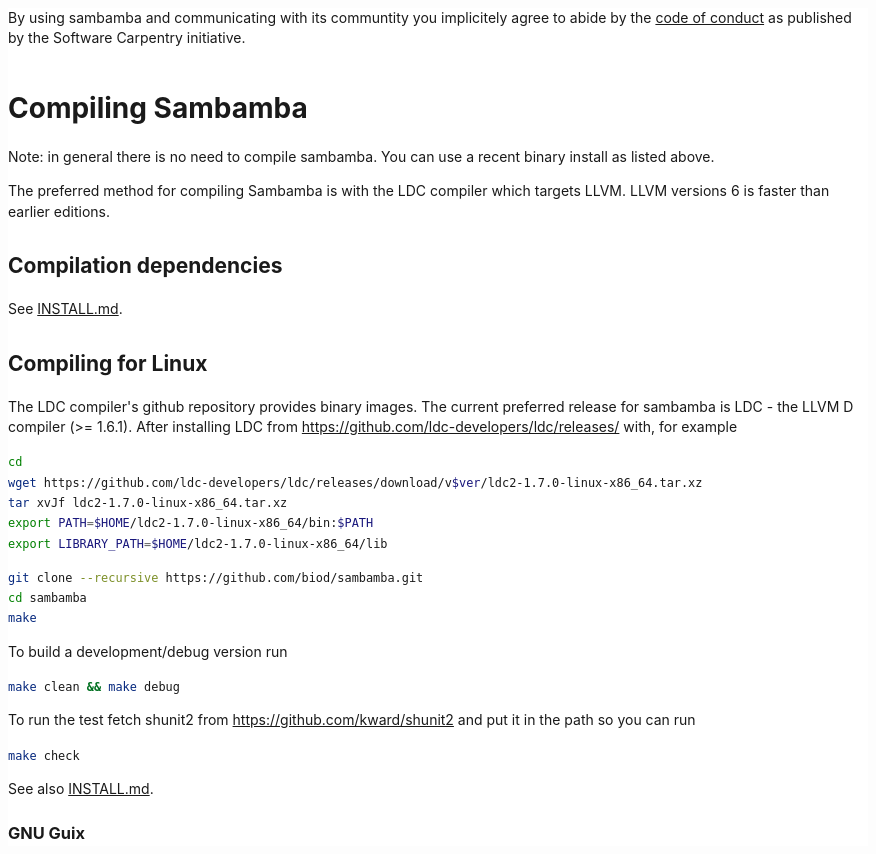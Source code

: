 By using sambamba and communicating with its communtity you implicitely
agree to abide by the
[code of conduct](https://software-carpentry.org/conduct/) as
published by the Software Carpentry initiative.


<a name="compile"></a>
# Compiling Sambamba

Note: in general there is no need to compile sambamba. You can use a
recent binary install as listed above.

The preferred method for compiling Sambamba is with the LDC compiler
which targets LLVM. LLVM versions 6 is faster than earlier editions.

## Compilation dependencies

See [INSTALL.md](./INSTALL.md).

## Compiling for Linux

The LDC compiler's github repository provides binary images. The current
preferred release for sambamba is LDC - the LLVM D compiler (>= 1.6.1). After
installing LDC from https://github.com/ldc-developers/ldc/releases/ with, for example

```sh
cd
wget https://github.com/ldc-developers/ldc/releases/download/v$ver/ldc2-1.7.0-linux-x86_64.tar.xz
tar xvJf ldc2-1.7.0-linux-x86_64.tar.xz
export PATH=$HOME/ldc2-1.7.0-linux-x86_64/bin:$PATH
export LIBRARY_PATH=$HOME/ldc2-1.7.0-linux-x86_64/lib
```

```sh
git clone --recursive https://github.com/biod/sambamba.git
cd sambamba
make
```

To build a development/debug version run

```sh
make clean && make debug
```

To run the test fetch shunit2 from https://github.com/kward/shunit2 and put it in the path so
you can run

```sh
make check
```

See also [INSTALL.md](./INSTALL.md).

### GNU Guix
